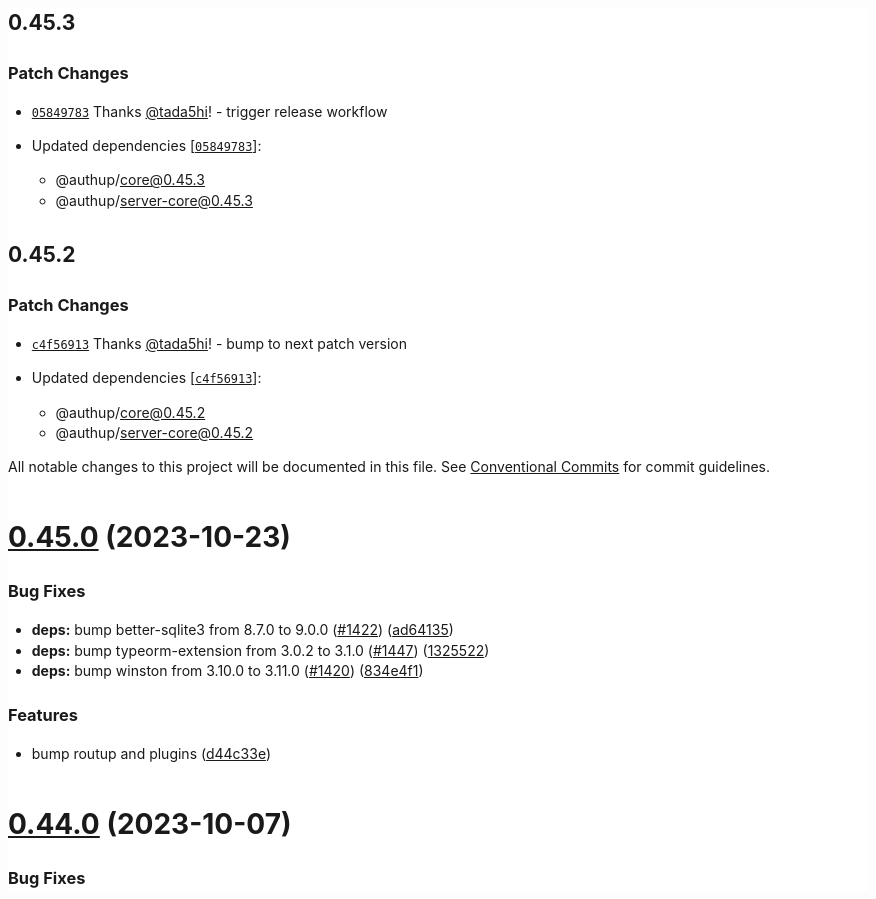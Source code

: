 ## 0.45.3

### Patch Changes

- [`05849783`](https://github.com/authup/authup/commit/058497834a176c5efa4412408fda5de144a3bc61) Thanks [@tada5hi](https://github.com/tada5hi)! - trigger release workflow

- Updated dependencies [[`05849783`](https://github.com/authup/authup/commit/058497834a176c5efa4412408fda5de144a3bc61)]:
  - @authup/core@0.45.3
  - @authup/server-core@0.45.3

## 0.45.2

### Patch Changes

- [`c4f56913`](https://github.com/authup/authup/commit/c4f56913ceb64100ec86f443d1eceddb4adc0d1c) Thanks [@tada5hi](https://github.com/tada5hi)! - bump to next patch version

- Updated dependencies [[`c4f56913`](https://github.com/authup/authup/commit/c4f56913ceb64100ec86f443d1eceddb4adc0d1c)]:
  - @authup/core@0.45.2
  - @authup/server-core@0.45.2

All notable changes to this project will be documented in this file.
See [Conventional Commits](https://conventionalcommits.org) for commit guidelines.

# [0.45.0](https://github.com/authup/authup/compare/v0.44.0...v0.45.0) (2023-10-23)

### Bug Fixes

- **deps:** bump better-sqlite3 from 8.7.0 to 9.0.0 ([#1422](https://github.com/authup/authup/issues/1422)) ([ad64135](https://github.com/authup/authup/commit/ad64135aadfb4c08166de5aac75dfd4f34a5fc6f))
- **deps:** bump typeorm-extension from 3.0.2 to 3.1.0 ([#1447](https://github.com/authup/authup/issues/1447)) ([1325522](https://github.com/authup/authup/commit/13255222e9859362977e31f7abc29ec25df7acc2))
- **deps:** bump winston from 3.10.0 to 3.11.0 ([#1420](https://github.com/authup/authup/issues/1420)) ([834e4f1](https://github.com/authup/authup/commit/834e4f19601ea5aa918378aeb8371c5f54e1f556))

### Features

- bump routup and plugins ([d44c33e](https://github.com/authup/authup/commit/d44c33e8cebd6bed0f5414774aa02e632a327e73))

# [0.44.0](https://github.com/authup/authup/compare/v0.42.0...v0.44.0) (2023-10-07)

### Bug Fixes
